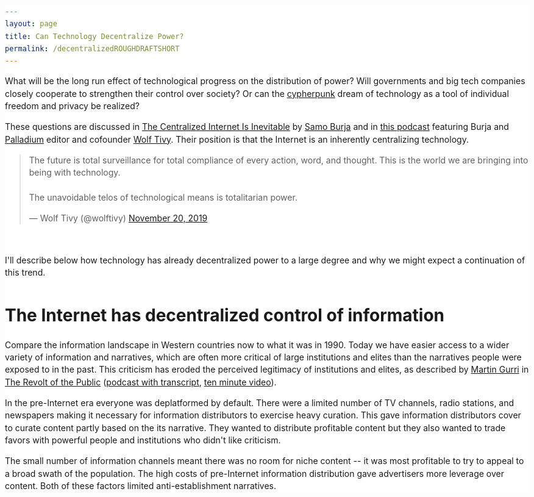 ```yaml
---
layout: page
title: Can Technology Decentralize Power?
permalink: /decentralizedROUGHDRAFTSHORT
---
```


What will be the long run effect of technological progress on the distribution of power? Will governments and big tech companies closely cooperate to strengthen their control over society?  Or can the [cypherpunk](https://en.wikipedia.org/wiki/Cypherpunk) dream of technology as a tool of individual freedom and privacy be realized?

These questions are discussed in [The Centralized Internet Is Inevitable](https://palladiummag.com/2020/10/19/the-centralized-internet-is-inevitable/) by [Samo Burja](https://twitter.com/SamoBurja) and in [this podcast](https://palladiummag.com/2020/10/30/palladium-podcast-46-samo-burja-on-why-regulating-online-speech-is-unavoidable/) featuring Burja and [Palladium](https://palladiummag.com/) editor and cofounder [Wolf Tivy](https://twitter.com/wolftivy). Their position is that the Internet is an inherently centralizing technology. 

<blockquote class="twitter-tweet"><p lang="en" dir="ltr">The future is total surveillance for total compliance of every action, word, and thought. This is the world we are bringing into being with technology.<br><br>The unavoidable telos of technological means is totalitarian power.</p>&mdash; Wolf Tivy (@wolftivy) <a href="https://twitter.com/wolftivy/status/1197295213565239296?ref_src=twsrc%5Etfw">November 20, 2019</a></blockquote> <script async src="https://platform.twitter.com/widgets.js" charset="utf-8"></script>

<div><br></div>

I'll describe below how technology has already decentralized power to a large degree and why we might expect a continuation of this trend.

# **The Internet has decentralized control of information**

Compare the information landscape in Western countries now to what it was in 1990. Today we have easier access to a wider variety of information and narratives, which are often more critical of large institutions and elites than the narratives people were exposed to in the past. This criticism has eroded the perceived legitimacy of institutions and elites, as described by [Martin Gurri](https://twitter.com/mgurri) in [The Revolt of the Public](https://www.amazon.com/Revolt-Public-Crisis-Authority-Millennium/dp/1732265143) ([podcast with transcript](https://80000hours.org/podcast/episodes/martin-gurri-revolt-of-the-public/), [ten minute video](https://www.youtube.com/watch?v=yhSaPi_zAyY&ab_channel=MartinGurri)).


In the pre-Internet era everyone was deplatformed by default. There were a limited number of TV channels, radio stations, and newspapers making it necessary for information distributors to exercise heavy curation. This gave information distributors cover to curate content partly based on the its narrative. They wanted to distribute profitable content but they also wanted to trade favors with powerful people and institutions who didn't like criticism.

The small number of information channels meant there was no room for niche content -- it was most profitable to try to appeal to a broad swath of the population. The high costs of pre-Internet information distribution gave advertisers more leverage over content. Both of these factors limited anti-establishment narratives.
